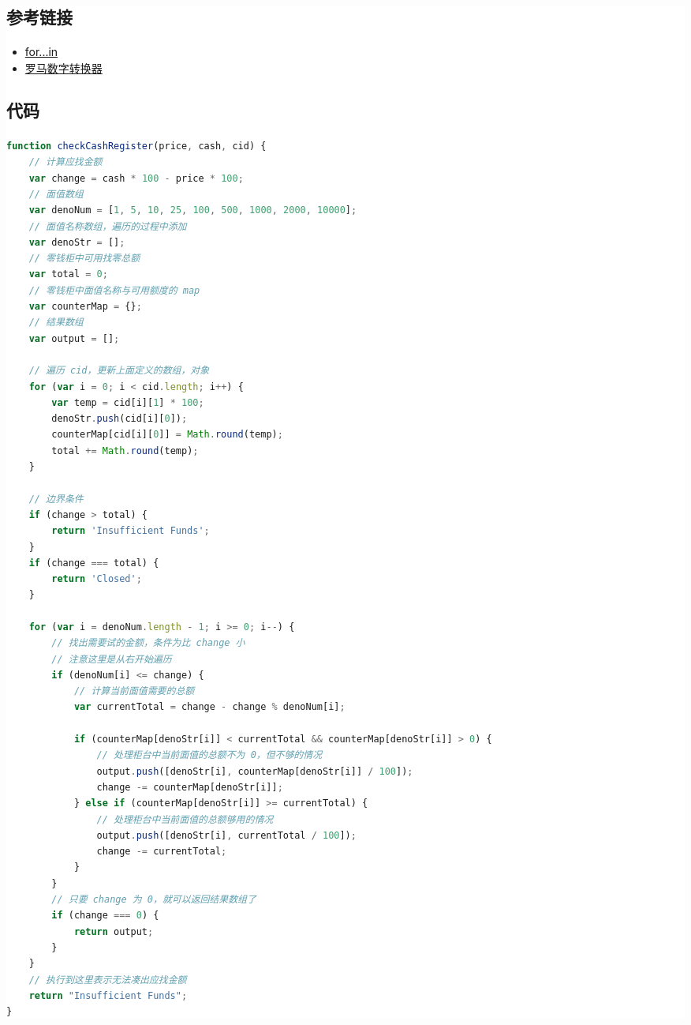 ## 参考链接
- [for...in](https://developer.mozilla.org/zh-CN/docs/Web/JavaScript/Reference/Statements/for...in)
- [罗马数字转换器](http://singsing.io/blog/fcc/intermediate-roman-numeral-converter/)

## 代码
```js
function checkCashRegister(price, cash, cid) {
    // 计算应找金额
    var change = cash * 100 - price * 100;
    // 面值数组
    var denoNum = [1, 5, 10, 25, 100, 500, 1000, 2000, 10000];
    // 面值名称数组，遍历的过程中添加
    var denoStr = [];
    // 零钱柜中可用找零总额
    var total = 0;
    // 零钱柜中面值名称与可用额度的 map
    var counterMap = {};
    // 结果数组
    var output = [];

    // 遍历 cid，更新上面定义的数组，对象
    for (var i = 0; i < cid.length; i++) {
        var temp = cid[i][1] * 100;
        denoStr.push(cid[i][0]);
        counterMap[cid[i][0]] = Math.round(temp);
        total += Math.round(temp);
    }

    // 边界条件
    if (change > total) {
        return 'Insufficient Funds';
    }
    if (change === total) {
        return 'Closed';
    }

    for (var i = denoNum.length - 1; i >= 0; i--) {
        // 找出需要试的金额，条件为比 change 小
        // 注意这里是从右开始遍历
        if (denoNum[i] <= change) {
            // 计算当前面值需要的总额
            var currentTotal = change - change % denoNum[i];

            if (counterMap[denoStr[i]] < currentTotal && counterMap[denoStr[i]] > 0) {
                // 处理柜台中当前面值的总额不为 0，但不够的情况
                output.push([denoStr[i], counterMap[denoStr[i]] / 100]);
                change -= counterMap[denoStr[i]];
            } else if (counterMap[denoStr[i]] >= currentTotal) {
                // 处理柜台中当前面值的总额够用的情况
                output.push([denoStr[i], currentTotal / 100]);
                change -= currentTotal;
            }
        }
        // 只要 change 为 0，就可以返回结果数组了
        if (change === 0) {
            return output;
        }
    }
    // 执行到这里表示无法凑出应找金额
    return "Insufficient Funds";
}
```
